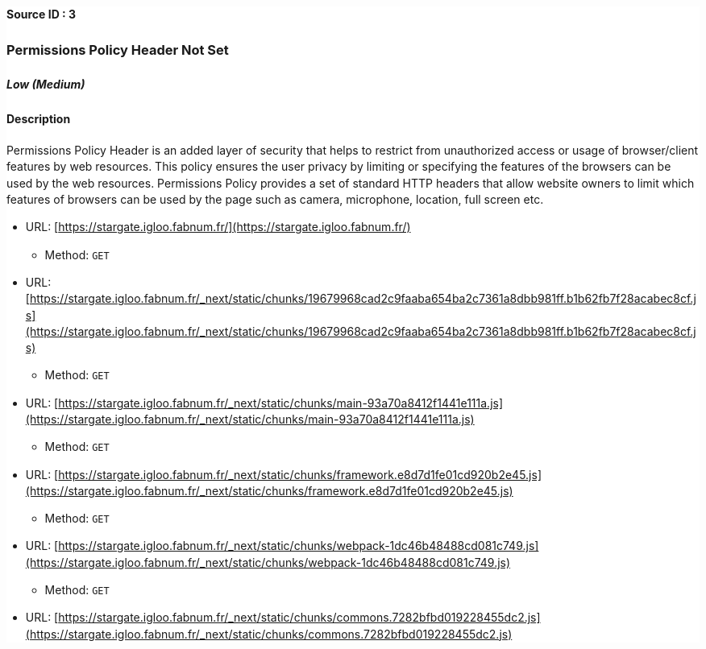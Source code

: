 #### Source ID : 3

  
  
  
  
### Permissions Policy Header Not Set
##### Low (Medium)
  
  
  
  
#### Description
<p>Permissions Policy Header is an added layer of security that helps to restrict from unauthorized access or usage of browser/client features by web resources. This policy ensures the user privacy by limiting or specifying the features of the browsers can be used by the web resources. Permissions Policy provides a set of standard HTTP headers that allow website owners to limit which features of browsers can be used by the page such as camera, microphone, location, full screen etc.</p>
  
  
  
* URL: [https://stargate.igloo.fabnum.fr/](https://stargate.igloo.fabnum.fr/)
  
  
  * Method: `GET`
  
  
  
  
* URL: [https://stargate.igloo.fabnum.fr/_next/static/chunks/19679968cad2c9faaba654ba2c7361a8dbb981ff.b1b62fb7f28acabec8cf.js](https://stargate.igloo.fabnum.fr/_next/static/chunks/19679968cad2c9faaba654ba2c7361a8dbb981ff.b1b62fb7f28acabec8cf.js)
  
  
  * Method: `GET`
  
  
  
  
* URL: [https://stargate.igloo.fabnum.fr/_next/static/chunks/main-93a70a8412f1441e111a.js](https://stargate.igloo.fabnum.fr/_next/static/chunks/main-93a70a8412f1441e111a.js)
  
  
  * Method: `GET`
  
  
  
  
* URL: [https://stargate.igloo.fabnum.fr/_next/static/chunks/framework.e8d7d1fe01cd920b2e45.js](https://stargate.igloo.fabnum.fr/_next/static/chunks/framework.e8d7d1fe01cd920b2e45.js)
  
  
  * Method: `GET`
  
  
  
  
* URL: [https://stargate.igloo.fabnum.fr/_next/static/chunks/webpack-1dc46b48488cd081c749.js](https://stargate.igloo.fabnum.fr/_next/static/chunks/webpack-1dc46b48488cd081c749.js)
  
  
  * Method: `GET`
  
  
  
  
* URL: [https://stargate.igloo.fabnum.fr/_next/static/chunks/commons.7282bfbd019228455dc2.js](https://stargate.igloo.fabnum.fr/_next/static/chunks/commons.7282bfbd019228455dc2.js)
  